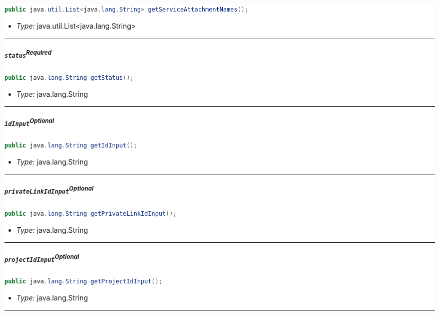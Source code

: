 ```java
public java.util.List<java.lang.String> getServiceAttachmentNames();
```

- *Type:* java.util.List<java.lang.String>

---

##### `status`<sup>Required</sup> <a name="status" id="@cdktf/provider-mongodbatlas.dataMongodbatlasPrivatelinkEndpoint.DataMongodbatlasPrivatelinkEndpoint.property.status"></a>

```java
public java.lang.String getStatus();
```

- *Type:* java.lang.String

---

##### `idInput`<sup>Optional</sup> <a name="idInput" id="@cdktf/provider-mongodbatlas.dataMongodbatlasPrivatelinkEndpoint.DataMongodbatlasPrivatelinkEndpoint.property.idInput"></a>

```java
public java.lang.String getIdInput();
```

- *Type:* java.lang.String

---

##### `privateLinkIdInput`<sup>Optional</sup> <a name="privateLinkIdInput" id="@cdktf/provider-mongodbatlas.dataMongodbatlasPrivatelinkEndpoint.DataMongodbatlasPrivatelinkEndpoint.property.privateLinkIdInput"></a>

```java
public java.lang.String getPrivateLinkIdInput();
```

- *Type:* java.lang.String

---

##### `projectIdInput`<sup>Optional</sup> <a name="projectIdInput" id="@cdktf/provider-mongodbatlas.dataMongodbatlasPrivatelinkEndpoint.DataMongodbatlasPrivatelinkEndpoint.property.projectIdInput"></a>

```java
public java.lang.String getProjectIdInput();
```

- *Type:* java.lang.String

---
